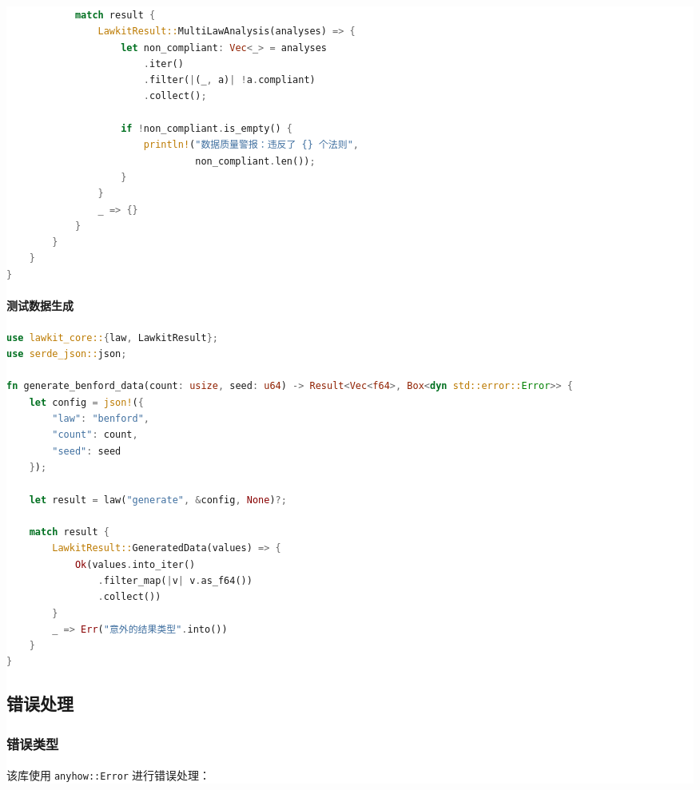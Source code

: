 ```rust
            match result {
                LawkitResult::MultiLawAnalysis(analyses) => {
                    let non_compliant: Vec<_> = analyses
                        .iter()
                        .filter(|(_, a)| !a.compliant)
                        .collect();
                    
                    if !non_compliant.is_empty() {
                        println!("数据质量警报：违反了 {} 个法则", 
                                 non_compliant.len());
                    }
                }
                _ => {}
            }
        }
    }
}
```

#### 测试数据生成

```rust
use lawkit_core::{law, LawkitResult};
use serde_json::json;

fn generate_benford_data(count: usize, seed: u64) -> Result<Vec<f64>, Box<dyn std::error::Error>> {
    let config = json!({
        "law": "benford",
        "count": count,
        "seed": seed
    });
    
    let result = law("generate", &config, None)?;
    
    match result {
        LawkitResult::GeneratedData(values) => {
            Ok(values.into_iter()
                .filter_map(|v| v.as_f64())
                .collect())
        }
        _ => Err("意外的结果类型".into())
    }
}
```

## 错误处理

### 错误类型

该库使用 `anyhow::Error` 进行错误处理：
